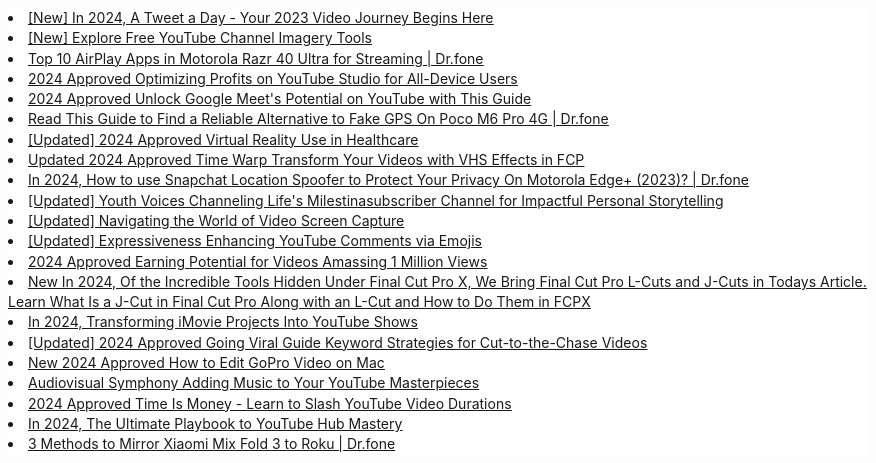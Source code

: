 <li><a href="https://twitter-videos.techidaily.com/new-in-2024-a-tweet-a-day-your-2023-video-journey-begins-here/"><u>[New] In 2024, A Tweet a Day - Your 2023 Video Journey Begins Here</u></a></li>
<li><a href="https://youtube-lab.techidaily.com/xplore-free-youtube-channel-imagery-tools/"><u>[New] Explore Free YouTube Channel Imagery Tools</u></a></li>
<li><a href="https://screen-mirror.techidaily.com/top-10-airplay-apps-in-motorola-razr-40-ultra-for-streaming-drfone-by-drfone-android/"><u>Top 10 AirPlay Apps in Motorola Razr 40 Ultra for Streaming | Dr.fone</u></a></li>
<li><a href="https://youtube-lab.techidaily.com/approved-optimizing-profits-on-youtube-studio-for-all-device-users/"><u>2024 Approved  Optimizing Profits on YouTube  Studio for All-Device Users</u></a></li>
<li><a href="https://youtube-lab.techidaily.com/approved-unlock-google-meets-potential-on-youtube-with-this-guide/"><u>2024 Approved  Unlock Google Meet's Potential on YouTube with This Guide</u></a></li>
<li><a href="https://fake-location.techidaily.com/read-this-guide-to-find-a-reliable-alternative-to-fake-gps-on-poco-m6-pro-4g-drfone-by-drfone-virtual-android/"><u>Read This Guide to Find a Reliable Alternative to Fake GPS On Poco M6 Pro 4G | Dr.fone</u></a></li>
<li><a href="https://article-knowledge.techidaily.com/updated-2024-approved-virtual-reality-use-in-healthcare/"><u>[Updated] 2024 Approved  Virtual Reality Use in Healthcare</u></a></li>
<li><a href="https://ai-video-apps.techidaily.com/updated-2024-approved-time-warp-transform-your-videos-with-vhs-effects-in-fcp/"><u>Updated 2024 Approved Time Warp Transform Your Videos with VHS Effects in FCP</u></a></li>
<li><a href="https://phone-solutions.techidaily.com/in-2024-how-to-use-snapchat-location-spoofer-to-protect-your-privacy-on-motorola-edgeplus-2023-drfone-by-drfone-virtual-android/"><u>In 2024, How to use Snapchat Location Spoofer to Protect Your Privacy On Motorola Edge+ (2023)? | Dr.fone</u></a></li>
<li><a href="https://youtube-lab.techidaily.com/09759480-updated-youth-voices-channeling-lifes-milestinasubscriber-channel-for-impactful-personal-storytelling/"><u>[Updated] Youth Voices  Channeling Life's Milestinasubscriber Channel for Impactful Personal Storytelling</u></a></li>
<li><a href="https://screen-capture.techidaily.com/updated-navigating-the-world-of-video-screen-capture/"><u>[Updated] Navigating the World of Video Screen Capture</u></a></li>
<li><a href="https://youtube-lab.techidaily.com/ed-expressiveness-enhancing-youtube-comments-via-emojis/"><u>[Updated] Expressiveness  Enhancing YouTube Comments via Emojis</u></a></li>
<li><a href="https://youtube-lab.techidaily.com/approved-earning-potential-for-videos-amassing-1-million-views/"><u>2024 Approved  Earning Potential for Videos Amassing 1 Million Views</u></a></li>
<li><a href="https://video-content-creator.techidaily.com/new-in-2024-of-the-incredible-tools-hidden-under-final-cut-pro-x-we-bring-final-cut-pro-l-cuts-and-j-cuts-in-todays-article-learn-what-is-a-j-cut-in-final-c/"><u>New In 2024, Of the Incredible Tools Hidden Under Final Cut Pro X, We Bring Final Cut Pro L-Cuts and J-Cuts in Todays Article. Learn What Is a J-Cut in Final Cut Pro Along with an L-Cut and How to Do Them in FCPX</u></a></li>
<li><a href="https://youtube-lab.techidaily.com/24-transforming-imovie-projects-into-youtube-shows/"><u>In 2024, Transforming iMovie Projects Into YouTube Shows</u></a></li>
<li><a href="https://youtube-lab.techidaily.com/ed-2024-approved-going-viral-guide-keyword-strategies-for-cut-to-the-chase-videos/"><u>[Updated] 2024 Approved  Going Viral Guide  Keyword Strategies for Cut-to-the-Chase Videos</u></a></li>
<li><a href="https://ai-driven-video-production.techidaily.com/new-2024-approved-how-to-edit-gopro-video-on-mac/"><u>New 2024 Approved How to Edit GoPro Video on Mac</u></a></li>
<li><a href="https://youtube-lab.techidaily.com/visual-symphony-adding-music-to-your-youtube-masterpieces/"><u>Audiovisual Symphony  Adding Music to Your YouTube Masterpieces</u></a></li>
<li><a href="https://youtube-lab.techidaily.com/approved-time-is-money-learn-to-slash-youtube-video-durations/"><u>2024 Approved  Time Is Money - Learn to Slash YouTube Video Durations</u></a></li>
<li><a href="https://youtube-lab.techidaily.com/24-the-ultimate-playbook-to-youtube-hub-mastery/"><u>In 2024, The Ultimate Playbook to YouTube Hub Mastery</u></a></li>
<li><a href="https://screen-mirror.techidaily.com/3-methods-to-mirror-xiaomi-mix-fold-3-to-roku-drfone-by-drfone-android/"><u>3 Methods to Mirror Xiaomi Mix Fold 3 to Roku | Dr.fone</u></a></li>
</ul></div>
